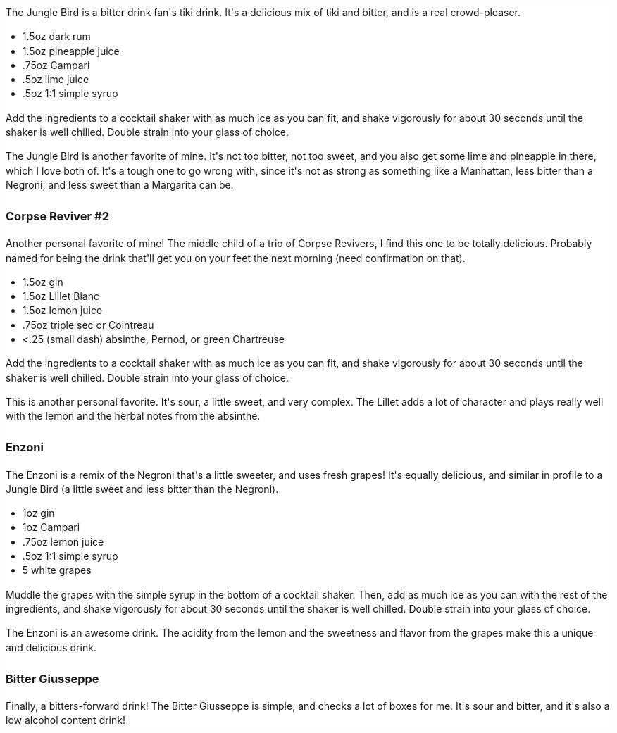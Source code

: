 The Jungle Bird is a bitter drink fan's tiki drink. It's a delicious mix of tiki and bitter, and is a real crowd-pleaser.

-   1.5oz dark rum
-   1.5oz pineapple juice
-   .75oz Campari
-   .5oz lime juice
-   .5oz 1:1 simple syrup

Add the ingredients to a cocktail shaker with as much ice as you can fit, and shake vigorously for about 30 seconds until the shaker is well chilled. Double strain into your glass of choice.

The Jungle Bird is another favorite of mine. It's not too bitter, not too sweet, and you also get some lime and pineapple in there, which I love both of. It's a tough one to go wrong with, since it's not as strong as something like a Manhattan, less bitter than a Negroni, and less sweet than a Margarita can be.

### Corpse Reviver #2

Another personal favorite of mine! The middle child of a trio of Corpse Revivers, I find this one to be totally delicious. Probably named for being the drink that'll get you on your feet the next morning (need confirmation on that).

-   1.5oz gin
-   1.5oz Lillet Blanc
-   1.5oz lemon juice
-   .75oz triple sec or Cointreau
-   \<.25 (small dash) absinthe, Pernod, or green Chartreuse

Add the ingredients to a cocktail shaker with as much ice as you can fit, and shake vigorously for about 30 seconds until the shaker is well chilled. Double strain into your glass of choice.

This is another personal favorite. It's sour, a little sweet, and very complex. The Lillet adds a lot of character and plays really well with the lemon and the herbal notes from the absinthe.

### Enzoni

The Enzoni is a remix of the Negroni that's a little sweeter, and uses fresh grapes! It's equally delicious, and similar in profile to a Jungle Bird (a little sweet and less bitter than the Negroni).

-   1oz gin
-   1oz Campari
-   .75oz lemon juice
-   .5oz 1:1 simple syrup
-   5 white grapes

Muddle the grapes with the simple syrup in the bottom of a cocktail shaker. Then, add as much ice as you can with the rest of the ingredients, and shake vigorously for about 30 seconds until the shaker is well chilled. Double strain into your glass of choice.

The Enzoni is an awesome drink. The acidity from the lemon and the sweetness and flavor from the grapes make this a unique and delicious drink.

### Bitter Giusseppe

Finally, a bitters-forward drink! The Bitter Giusseppe is simple, and checks a lot of boxes for me. It's sour and bitter, and it's also a low alcohol content drink!
